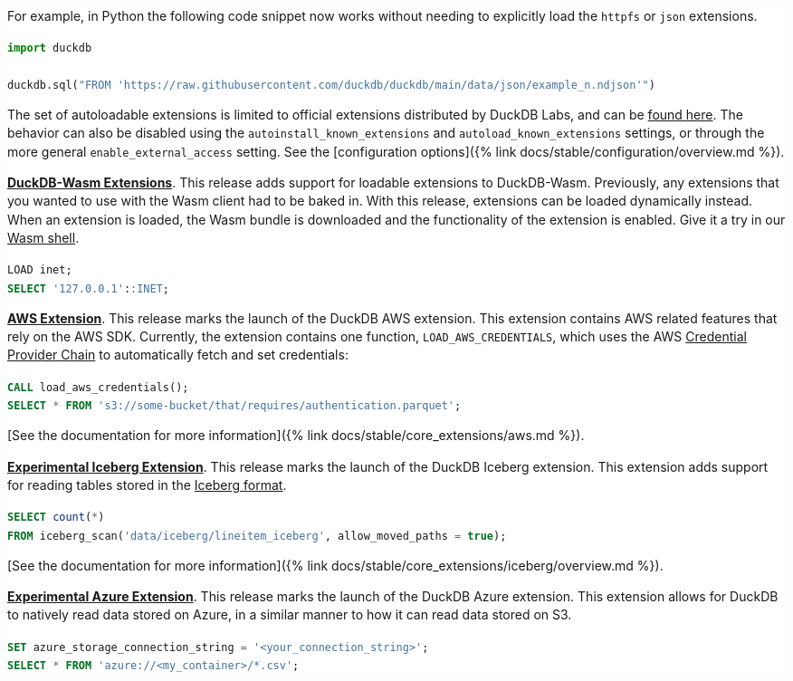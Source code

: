 For example, in Python the following code snippet now works without needing to explicitly load the `httpfs` or `json` extensions.

```python
import duckdb

duckdb.sql("FROM 'https://raw.githubusercontent.com/duckdb/duckdb/main/data/json/example_n.ndjson'")
```

The set of autoloadable extensions is limited to official extensions distributed by DuckDB Labs, and can be [found here](https://github.com/duckdb/duckdb/blob/8feb03d274892db0e7757cd62c145b18dfa930ec/scripts/generate_extensions_function.py#L298). The behavior can also be disabled using the `autoinstall_known_extensions` and `autoload_known_extensions` settings, or through the more general `enable_external_access` setting. See the [configuration options]({% link docs/stable/configuration/overview.md %}).

[**DuckDB-Wasm Extensions**](https://github.com/duckdb/duckdb-wasm/pull/1403). This release adds support for loadable extensions to DuckDB-Wasm. Previously, any extensions that you wanted to use with the Wasm client had to be baked in. With this release, extensions can be loaded dynamically instead. When an extension is loaded, the Wasm bundle is downloaded and the functionality of the extension is enabled. Give it a try in our [Wasm shell](https://shell.duckdb.org).

```sql
LOAD inet;
SELECT '127.0.0.1'::INET;
```

[**AWS Extension**](https://github.com/duckdb/duckdb-aws). This release marks the launch of the DuckDB AWS extension. This extension contains AWS related features that rely on the AWS SDK. Currently, the extension contains one function, `LOAD_AWS_CREDENTIALS`, which uses the AWS [Credential Provider Chain](https://docs.aws.amazon.com/sdkref/latest/guide/standardized-credentials.html#credentialProviderChain) to automatically fetch and set credentials:

```sql
CALL load_aws_credentials();
SELECT * FROM 's3://some-bucket/that/requires/authentication.parquet';
```

[See the documentation for more information]({% link docs/stable/core_extensions/aws.md %}).

[**Experimental Iceberg Extension**](https://github.com/duckdb/duckdb-iceberg). This release marks the launch of the DuckDB Iceberg extension. This extension adds support for reading tables stored in the [Iceberg format](https://iceberg.apache.org).

```sql
SELECT count(*)
FROM iceberg_scan('data/iceberg/lineitem_iceberg', allow_moved_paths = true);
```

[See the documentation for more information]({% link docs/stable/core_extensions/iceberg/overview.md %}).

[**Experimental Azure Extension**](https://github.com/duckdb/duckdb-azure). This release marks the launch of the DuckDB Azure extension. This extension allows for DuckDB to natively read data stored on Azure, in a similar manner to how it can read data stored on S3.

```sql
SET azure_storage_connection_string = '<your_connection_string>';
SELECT * FROM 'azure://<my_container>/*.csv';
```
